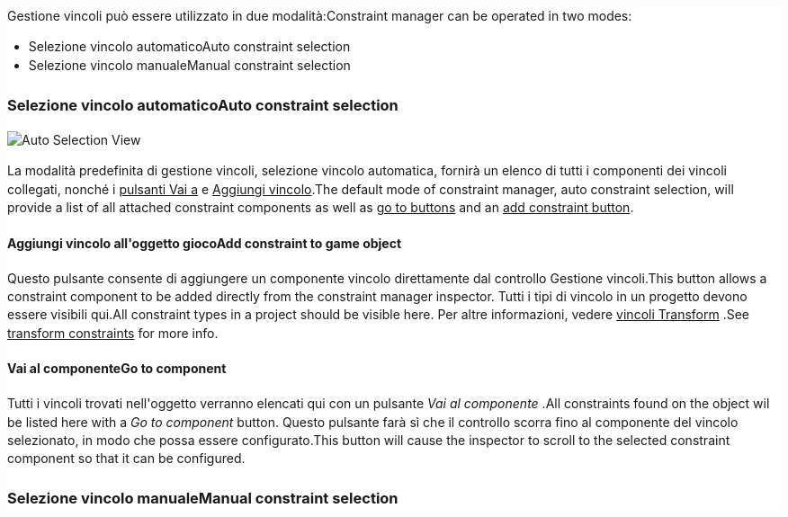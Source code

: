 <span data-ttu-id="8d6e2-113">Gestione vincoli può essere utilizzato in due modalità:</span><span class="sxs-lookup"><span data-stu-id="8d6e2-113">Constraint manager can be operated in two modes:</span></span>

- <span data-ttu-id="8d6e2-114">Selezione vincolo automatico</span><span class="sxs-lookup"><span data-stu-id="8d6e2-114">Auto constraint selection</span></span>
- <span data-ttu-id="8d6e2-115">Selezione vincolo manuale</span><span class="sxs-lookup"><span data-stu-id="8d6e2-115">Manual constraint selection</span></span>

### <a name="auto-constraint-selection"></a><span data-ttu-id="8d6e2-116">Selezione vincolo automatico</span><span class="sxs-lookup"><span data-stu-id="8d6e2-116">Auto constraint selection</span></span>

<img src="../images/constraint-manager/AutoSelection.png" width="600" alt="Auto Selection View">

<span data-ttu-id="8d6e2-117">La modalità predefinita di gestione vincoli, selezione vincolo automatica, fornirà un elenco di tutti i componenti dei vincoli collegati, nonché i [pulsanti Vai a](#go-to-component) e [Aggiungi vincolo](#add-constraint-to-game-object).</span><span class="sxs-lookup"><span data-stu-id="8d6e2-117">The default mode of constraint manager, auto constraint selection, will provide a list of all attached constraint components as well as [go to buttons](#go-to-component) and an [add constraint button](#add-constraint-to-game-object).</span></span>

#### <a name="add-constraint-to-game-object"></a><span data-ttu-id="8d6e2-118">Aggiungi vincolo all'oggetto gioco</span><span class="sxs-lookup"><span data-stu-id="8d6e2-118">Add constraint to game object</span></span>

<span data-ttu-id="8d6e2-119">Questo pulsante consente di aggiungere un componente vincolo direttamente dal controllo Gestione vincoli.</span><span class="sxs-lookup"><span data-stu-id="8d6e2-119">This button allows a constraint component to be added directly from the constraint manager inspector.</span></span> <span data-ttu-id="8d6e2-120">Tutti i tipi di vincolo in un progetto devono essere visibili qui.</span><span class="sxs-lookup"><span data-stu-id="8d6e2-120">All constraint types in a project should be visible here.</span></span> <span data-ttu-id="8d6e2-121">Per altre informazioni, vedere [vincoli Transform](#transform-constraints) .</span><span class="sxs-lookup"><span data-stu-id="8d6e2-121">See [transform constraints](#transform-constraints) for more info.</span></span>

#### <a name="go-to-component"></a><span data-ttu-id="8d6e2-122">Vai al componente</span><span class="sxs-lookup"><span data-stu-id="8d6e2-122">Go to component</span></span>

<span data-ttu-id="8d6e2-123">Tutti i vincoli trovati nell'oggetto verranno elencati qui con un pulsante *Vai al componente* .</span><span class="sxs-lookup"><span data-stu-id="8d6e2-123">All constraints found on the object wil be listed here with a *Go to component* button.</span></span> <span data-ttu-id="8d6e2-124">Questo pulsante farà sì che il controllo scorra fino al componente del vincolo selezionato, in modo che possa essere configurato.</span><span class="sxs-lookup"><span data-stu-id="8d6e2-124">This button will cause the inspector to scroll to the selected constraint component so that it can be configured.</span></span>

### <a name="manual-constraint-selection"></a><span data-ttu-id="8d6e2-125">Selezione vincolo manuale</span><span class="sxs-lookup"><span data-stu-id="8d6e2-125">Manual constraint selection</span></span>
